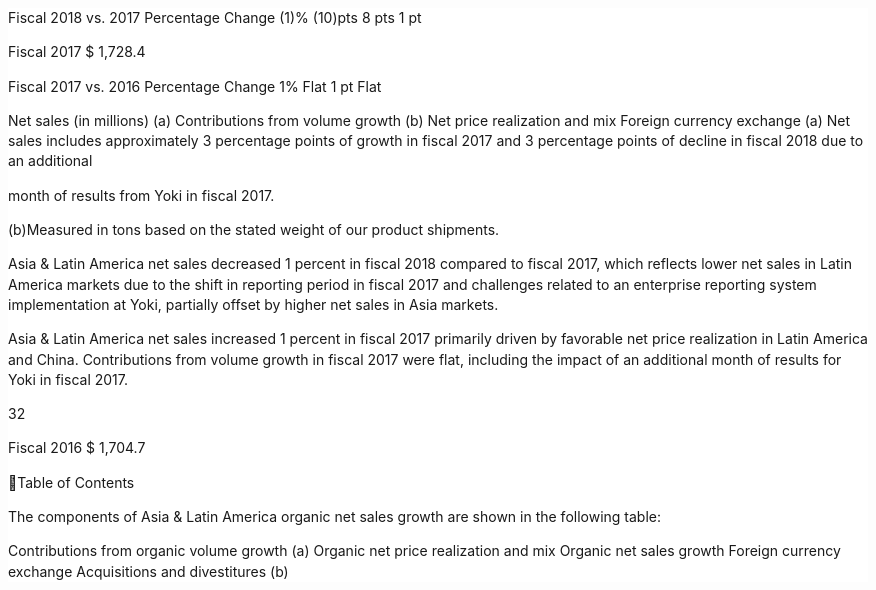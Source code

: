 Fiscal
2018 vs. 2017
Percentage Change
(1)%
(10)pts
8 pts
1 pt

Fiscal
2017
$    1,728.4

Fiscal
2017 vs. 2016
Percentage Change
1%
Flat
1 pt
Flat

Net sales (in millions) (a)
Contributions from volume growth (b)
Net price realization and mix
Foreign currency exchange
(a) Net sales includes approximately 3 percentage points of growth in fiscal 2017 and 3 percentage points of decline in fiscal 2018 due to an additional

month of results from Yoki in fiscal 2017.

(b)Measured in tons based on the stated weight of our product shipments.

Asia & Latin America net sales decreased 1 percent in fiscal 2018 compared to fiscal 2017, which reflects lower net sales in Latin America markets due to
the shift in reporting period in fiscal 2017 and challenges related to an enterprise reporting system implementation at Yoki, partially offset by higher net
sales in Asia markets.

Asia & Latin America net sales increased 1 percent in fiscal 2017 primarily driven by favorable net price realization in Latin America and China.
Contributions from volume growth in fiscal 2017 were flat, including the impact of an additional month of results for Yoki in fiscal 2017.

32

Fiscal
2016
$    1,704.7

Table of Contents

The components of Asia & Latin America organic net sales growth are shown in the following table:

Contributions from organic volume growth (a)
Organic net price realization and mix
Organic net sales growth
Foreign currency exchange
Acquisitions and divestitures (b)
